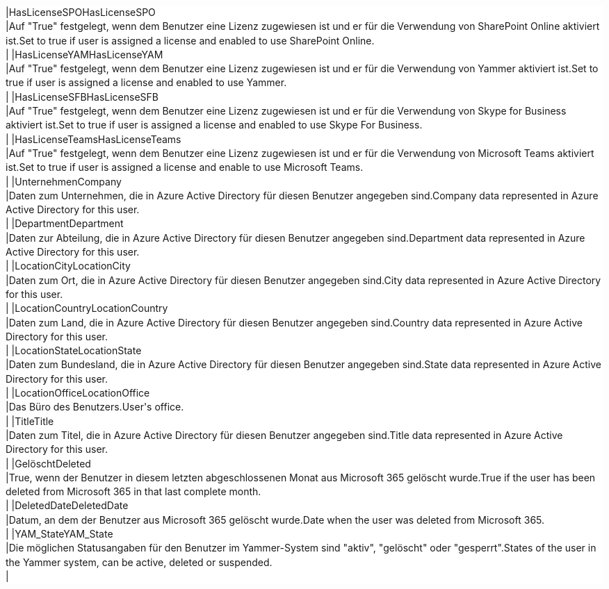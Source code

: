 |<span data-ttu-id="9c35e-172">HasLicenseSPO</span><span class="sxs-lookup"><span data-stu-id="9c35e-172">HasLicenseSPO</span></span>  <br/> |<span data-ttu-id="9c35e-173">Auf "True" festgelegt, wenn dem Benutzer eine Lizenz zugewiesen ist und er für die Verwendung von SharePoint Online aktiviert ist.</span><span class="sxs-lookup"><span data-stu-id="9c35e-173">Set to true if user is assigned a license and enabled to use SharePoint Online.</span></span>  <br/> |
|<span data-ttu-id="9c35e-174">HasLicenseYAM</span><span class="sxs-lookup"><span data-stu-id="9c35e-174">HasLicenseYAM</span></span>  <br/> |<span data-ttu-id="9c35e-175">Auf "True" festgelegt, wenn dem Benutzer eine Lizenz zugewiesen ist und er für die Verwendung von Yammer aktiviert ist.</span><span class="sxs-lookup"><span data-stu-id="9c35e-175">Set to true if user is assigned a license and enabled to use Yammer.</span></span>  <br/> |
|<span data-ttu-id="9c35e-176">HasLicenseSFB</span><span class="sxs-lookup"><span data-stu-id="9c35e-176">HasLicenseSFB</span></span>  <br/> |<span data-ttu-id="9c35e-177">Auf "True" festgelegt, wenn dem Benutzer eine Lizenz zugewiesen ist und er für die Verwendung von Skype for Business aktiviert ist.</span><span class="sxs-lookup"><span data-stu-id="9c35e-177">Set to true if user is assigned a license and enabled to use Skype For Business.</span></span>  <br/> |
|<span data-ttu-id="9c35e-178">HasLicenseTeams</span><span class="sxs-lookup"><span data-stu-id="9c35e-178">HasLicenseTeams</span></span>  <br/> |<span data-ttu-id="9c35e-179">Auf "True" festgelegt, wenn dem Benutzer eine Lizenz zugewiesen ist und er für die Verwendung von Microsoft Teams aktiviert ist.</span><span class="sxs-lookup"><span data-stu-id="9c35e-179">Set to true if user is assigned a license and enable to use Microsoft Teams.</span></span>  <br/> |
|<span data-ttu-id="9c35e-180">Unternehmen</span><span class="sxs-lookup"><span data-stu-id="9c35e-180">Company</span></span>  <br/> |<span data-ttu-id="9c35e-181">Daten zum Unternehmen, die in Azure Active Directory für diesen Benutzer angegeben sind.</span><span class="sxs-lookup"><span data-stu-id="9c35e-181">Company data represented in Azure Active Directory for this user.</span></span>  <br/> |
|<span data-ttu-id="9c35e-182">Department</span><span class="sxs-lookup"><span data-stu-id="9c35e-182">Department</span></span>  <br/> |<span data-ttu-id="9c35e-183">Daten zur Abteilung, die in Azure Active Directory für diesen Benutzer angegeben sind.</span><span class="sxs-lookup"><span data-stu-id="9c35e-183">Department data represented in Azure Active Directory for this user.</span></span>  <br/> |
|<span data-ttu-id="9c35e-184">LocationCity</span><span class="sxs-lookup"><span data-stu-id="9c35e-184">LocationCity</span></span>  <br/> |<span data-ttu-id="9c35e-185">Daten zum Ort, die in Azure Active Directory für diesen Benutzer angegeben sind.</span><span class="sxs-lookup"><span data-stu-id="9c35e-185">City data represented in Azure Active Directory for this user.</span></span>  <br/> |
|<span data-ttu-id="9c35e-186">LocationCountry</span><span class="sxs-lookup"><span data-stu-id="9c35e-186">LocationCountry</span></span>  <br/> |<span data-ttu-id="9c35e-187">Daten zum Land, die in Azure Active Directory für diesen Benutzer angegeben sind.</span><span class="sxs-lookup"><span data-stu-id="9c35e-187">Country data represented in Azure Active Directory for this user.</span></span>  <br/> |
|<span data-ttu-id="9c35e-188">LocationState</span><span class="sxs-lookup"><span data-stu-id="9c35e-188">LocationState</span></span>  <br/> |<span data-ttu-id="9c35e-189">Daten zum Bundesland, die in Azure Active Directory für diesen Benutzer angegeben sind.</span><span class="sxs-lookup"><span data-stu-id="9c35e-189">State data represented in Azure Active Directory for this user.</span></span>  <br/> |
|<span data-ttu-id="9c35e-190">LocationOffice</span><span class="sxs-lookup"><span data-stu-id="9c35e-190">LocationOffice</span></span>  <br/> |<span data-ttu-id="9c35e-191">Das Büro des Benutzers.</span><span class="sxs-lookup"><span data-stu-id="9c35e-191">User's office.</span></span>  <br/> |
|<span data-ttu-id="9c35e-192">Title</span><span class="sxs-lookup"><span data-stu-id="9c35e-192">Title</span></span>  <br/> |<span data-ttu-id="9c35e-193">Daten zum Titel, die in Azure Active Directory für diesen Benutzer angegeben sind.</span><span class="sxs-lookup"><span data-stu-id="9c35e-193">Title data represented in Azure Active Directory for this user.</span></span>  <br/> |
|<span data-ttu-id="9c35e-194">Gelöscht</span><span class="sxs-lookup"><span data-stu-id="9c35e-194">Deleted</span></span>  <br/> |<span data-ttu-id="9c35e-195">True, wenn der Benutzer in diesem letzten abgeschlossenen Monat aus Microsoft 365 gelöscht wurde.</span><span class="sxs-lookup"><span data-stu-id="9c35e-195">True if the user has been deleted from Microsoft 365 in that last complete month.</span></span>  <br/> |
|<span data-ttu-id="9c35e-196">DeletedDate</span><span class="sxs-lookup"><span data-stu-id="9c35e-196">DeletedDate</span></span>  <br/> |<span data-ttu-id="9c35e-197">Datum, an dem der Benutzer aus Microsoft 365 gelöscht wurde.</span><span class="sxs-lookup"><span data-stu-id="9c35e-197">Date when the user was deleted from Microsoft 365.</span></span>  <br/> |
|<span data-ttu-id="9c35e-198">YAM_State</span><span class="sxs-lookup"><span data-stu-id="9c35e-198">YAM_State</span></span>  <br/> |<span data-ttu-id="9c35e-199">Die möglichen Statusangaben für den Benutzer im Yammer-System sind "aktiv", "gelöscht" oder "gesperrt".</span><span class="sxs-lookup"><span data-stu-id="9c35e-199">States of the user in the Yammer system, can be active, deleted or suspended.</span></span>  <br/> |